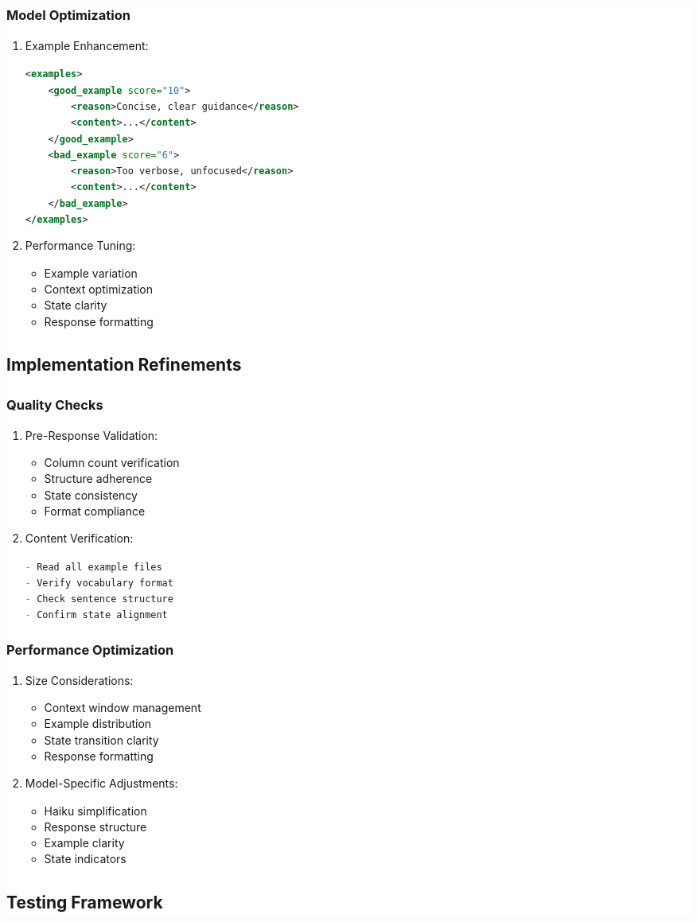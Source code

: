 ### Model Optimization
1. Example Enhancement:
   ```xml
   <examples>
       <good_example score="10">
           <reason>Concise, clear guidance</reason>
           <content>...</content>
       </good_example>
       <bad_example score="6">
           <reason>Too verbose, unfocused</reason>
           <content>...</content>
       </bad_example>
   </examples>
   ```

2. Performance Tuning:
   - Example variation
   - Context optimization
   - State clarity
   - Response formatting

## Implementation Refinements

### Quality Checks
1. Pre-Response Validation:
   - Column count verification
   - Structure adherence
   - State consistency
   - Format compliance

2. Content Verification:
   ```markdown
   - Read all example files
   - Verify vocabulary format
   - Check sentence structure
   - Confirm state alignment
   ```

### Performance Optimization
1. Size Considerations:
   - Context window management
   - Example distribution
   - State transition clarity
   - Response formatting

2. Model-Specific Adjustments:
   - Haiku simplification
   - Response structure
   - Example clarity
   - State indicators

## Testing Framework
